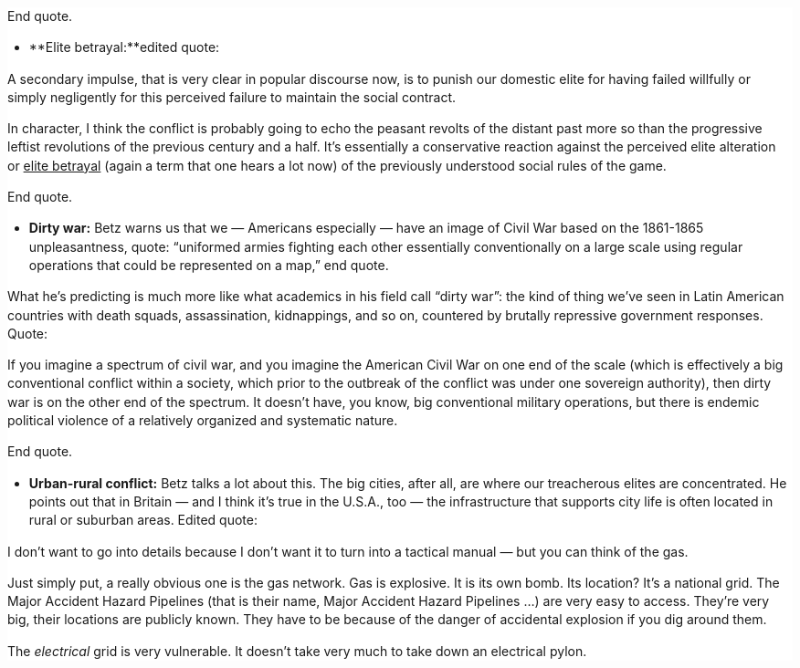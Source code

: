 End quote.

-   **Elite betrayal:**edited quote:

A secondary impulse, that is very clear in popular discourse now, is to
punish our domestic elite for having failed willfully or simply
negligently for this perceived failure to maintain the social contract.

In character, I think the conflict is probably going to echo the peasant
revolts of the distant past more so than the progressive leftist
revolutions of the previous century and a half. It’s essentially a
conservative reaction against the perceived elite alteration or [elite
betrayal](https://www.youtube.com/watch?v=TYwCJOg7mWU&t=6s) (again a
term that one hears a lot now) of the previously understood social rules
of the game.

End quote.

-   **Dirty war:** Betz warns us that we — Americans especially — have
    an image of Civil War based on the 1861-1865 unpleasantness, quote:
    “uniformed armies fighting each other essentially conventionally on
    a large scale using regular operations that could be represented on
    a map,” end quote.

What he’s predicting is much more like what academics in his field call
“dirty war”: the kind of thing we’ve seen in Latin American countries
with death squads, assassination, kidnappings, and so on, countered by
brutally repressive government responses. Quote:

If you imagine a spectrum of civil war, and you imagine the American
Civil War on one end of the scale (which is effectively a big
conventional conflict within a society, which prior to the outbreak of
the conflict was under one sovereign authority), then dirty war is on
the other end of the spectrum. It doesn’t have, you know, big
conventional military operations, but there is endemic political
violence of a relatively organized and systematic nature.

End quote.

-   **Urban-rural conflict:** Betz talks a lot about this. The big
    cities, after all, are where our treacherous elites are
    concentrated. He points out that in Britain — and I think it’s true
    in the U.S.A., too — the infrastructure that supports city life is
    often located in rural or suburban areas. Edited quote:

I don’t want to go into details because I don’t want it to turn into a
tactical manual — but you can think of the gas.

Just simply put, a really obvious one is the gas network. Gas is
explosive. It is its own bomb. Its location? It’s a national grid. The
Major Accident Hazard Pipelines (that is their name, Major Accident
Hazard Pipelines …) are very easy to access. They’re very big, their
locations are publicly known. They have to be because of the danger of
accidental explosion if you dig around them.

The *electrical* grid is very vulnerable. It doesn’t take very much to
take down an electrical pylon.
